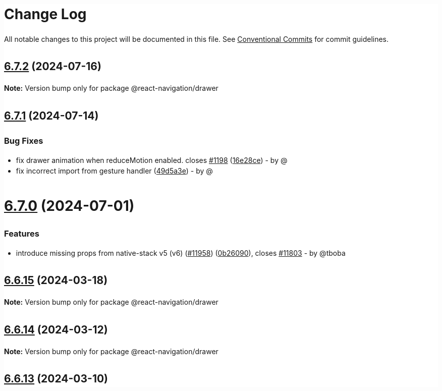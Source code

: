 # Change Log

All notable changes to this project will be documented in this file.
See [Conventional Commits](https://conventionalcommits.org) for commit guidelines.

## [6.7.2](https://github.com/react-navigation/react-navigation/compare/@react-navigation/drawer@6.7.1...@react-navigation/drawer@6.7.2) (2024-07-16)

**Note:** Version bump only for package @react-navigation/drawer

## [6.7.1](https://github.com/react-navigation/react-navigation/compare/@react-navigation/drawer@6.7.0...@react-navigation/drawer@6.7.1) (2024-07-14)

### Bug Fixes

* fix drawer animation when reduceMotion enabled. closes [#1198](https://github.com/react-navigation/react-navigation/issues/1198) ([16e28ce](https://github.com/react-navigation/react-navigation/commit/16e28ce8ce816afeef2e3531e765d740fc1f4f2e)) - by @
* fix incorrect import from gesture handler ([49d5a3e](https://github.com/react-navigation/react-navigation/commit/49d5a3e554dc79c7b159902dd07ee1d471ef3ab7)) - by @

# [6.7.0](https://github.com/react-navigation/react-navigation/compare/@react-navigation/drawer@6.6.15...@react-navigation/drawer@6.7.0) (2024-07-01)

### Features

* introduce missing props from native-stack v5 (v6) ([#11958](https://github.com/react-navigation/react-navigation/issues/11958)) ([0b26090](https://github.com/react-navigation/react-navigation/commit/0b260907a81afaaaf4bee6ffcf94626aae96b9a4)), closes [#11803](https://github.com/react-navigation/react-navigation/issues/11803) - by @tboba

## [6.6.15](https://github.com/react-navigation/react-navigation/compare/@react-navigation/drawer@6.6.14...@react-navigation/drawer@6.6.15) (2024-03-18)

**Note:** Version bump only for package @react-navigation/drawer

## [6.6.14](https://github.com/react-navigation/react-navigation/compare/@react-navigation/drawer@6.6.13...@react-navigation/drawer@6.6.14) (2024-03-12)

**Note:** Version bump only for package @react-navigation/drawer

## [6.6.13](https://github.com/react-navigation/react-navigation/compare/@react-navigation/drawer@6.6.12...@react-navigation/drawer@6.6.13) (2024-03-10)
